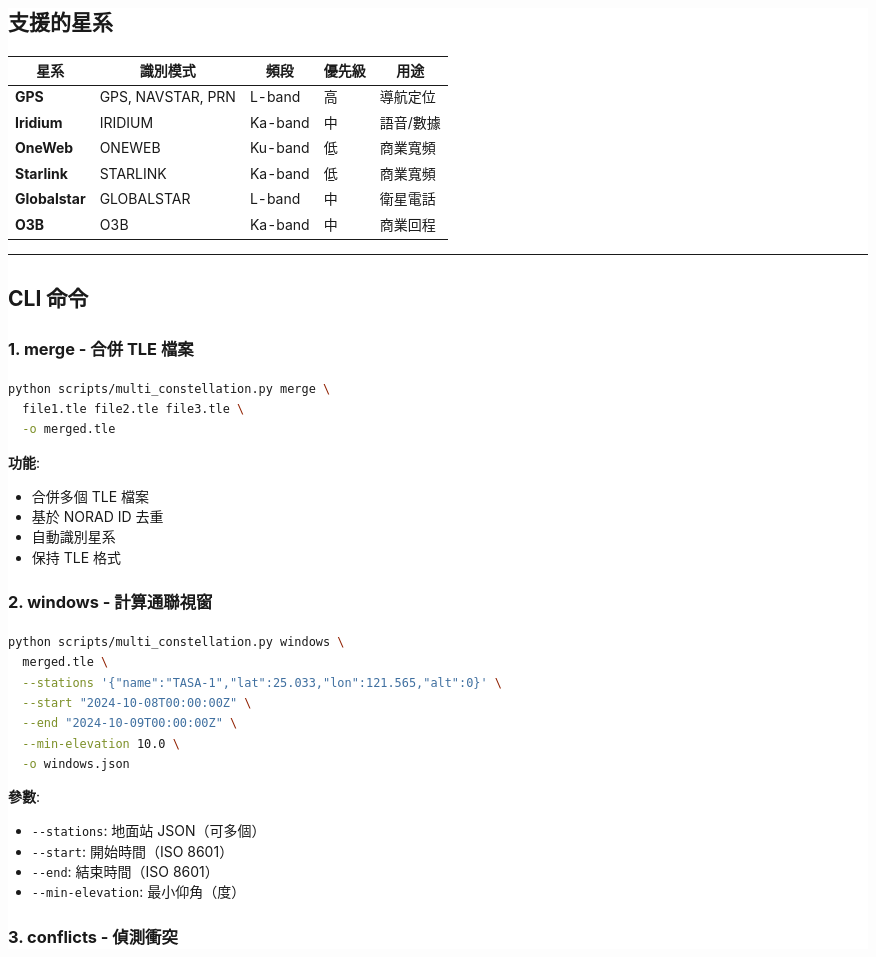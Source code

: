 ## 支援的星系

| 星系 | 識別模式 | 頻段 | 優先級 | 用途 |
|------|----------|------|--------|------|
| **GPS** | GPS, NAVSTAR, PRN | L-band | 高 | 導航定位 |
| **Iridium** | IRIDIUM | Ka-band | 中 | 語音/數據 |
| **OneWeb** | ONEWEB | Ku-band | 低 | 商業寬頻 |
| **Starlink** | STARLINK | Ka-band | 低 | 商業寬頻 |
| **Globalstar** | GLOBALSTAR | L-band | 中 | 衛星電話 |
| **O3B** | O3B | Ka-band | 中 | 商業回程 |

---

## CLI 命令

### 1. merge - 合併 TLE 檔案

```bash
python scripts/multi_constellation.py merge \
  file1.tle file2.tle file3.tle \
  -o merged.tle
```

**功能**:
- 合併多個 TLE 檔案
- 基於 NORAD ID 去重
- 自動識別星系
- 保持 TLE 格式

### 2. windows - 計算通聯視窗

```bash
python scripts/multi_constellation.py windows \
  merged.tle \
  --stations '{"name":"TASA-1","lat":25.033,"lon":121.565,"alt":0}' \
  --start "2024-10-08T00:00:00Z" \
  --end "2024-10-09T00:00:00Z" \
  --min-elevation 10.0 \
  -o windows.json
```

**參數**:
- `--stations`: 地面站 JSON（可多個）
- `--start`: 開始時間（ISO 8601）
- `--end`: 結束時間（ISO 8601）
- `--min-elevation`: 最小仰角（度）

### 3. conflicts - 偵測衝突
